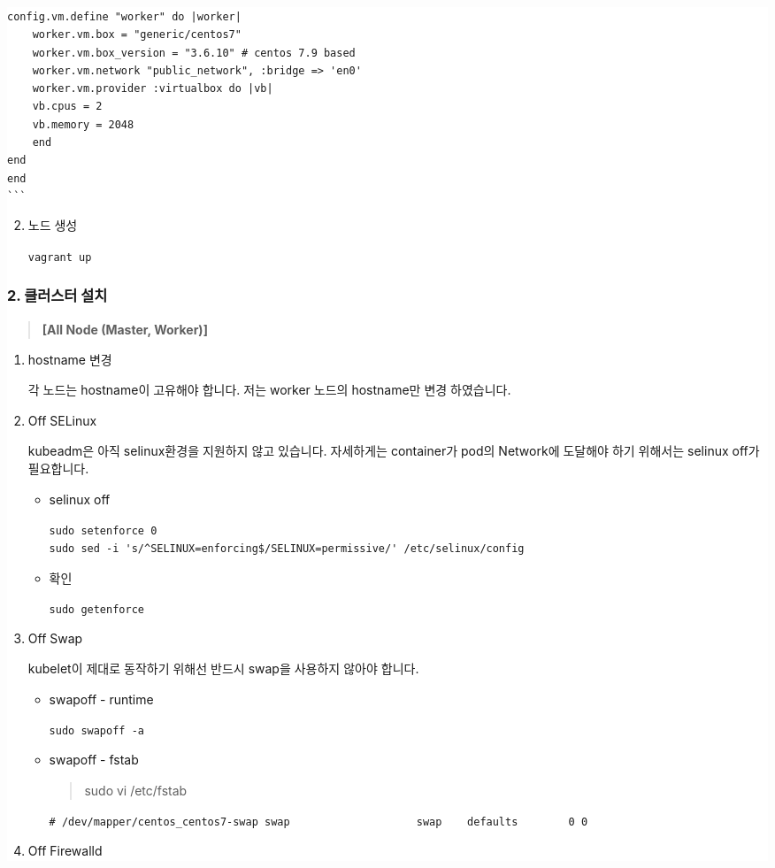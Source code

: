    config.vm.define "worker" do |worker|
        worker.vm.box = "generic/centos7"
        worker.vm.box_version = "3.6.10" # centos 7.9 based
        worker.vm.network "public_network", :bridge => 'en0'
        worker.vm.provider :virtualbox do |vb|   
        vb.cpus = 2
        vb.memory = 2048
        end
    end
    end
    ```
2. 노드 생성
    ```
    vagrant up
    ```

### 2. 클러스터 설치

>**[All Node (Master, Worker)]**
1. hostname 변경

    각 노드는 hostname이 고유해야 합니다. 저는 worker 노드의 hostname만 변경 하였습니다.

2. Off SELinux
    
    kubeadm은 아직 selinux환경을 지원하지 않고 있습니다. 자세하게는 container가 pod의 Network에 도달해야 하기 위해서는 selinux off가 필요합니다.

    - selinux off

        ```
        sudo setenforce 0
        sudo sed -i 's/^SELINUX=enforcing$/SELINUX=permissive/' /etc/selinux/config
        ```
    - 확인

        ```
        sudo getenforce
        ```

3. Off Swap
    
    kubelet이 제대로 동작하기 위해선 반드시 swap을 사용하지 않아야 합니다.
    - swapoff - runtime
        ```
        sudo swapoff -a
        ```
    - swapoff - fstab 
        
        >sudo vi /etc/fstab
        ```
        # /dev/mapper/centos_centos7-swap swap                    swap    defaults        0 0
        ```
4. Off Firewalld
    